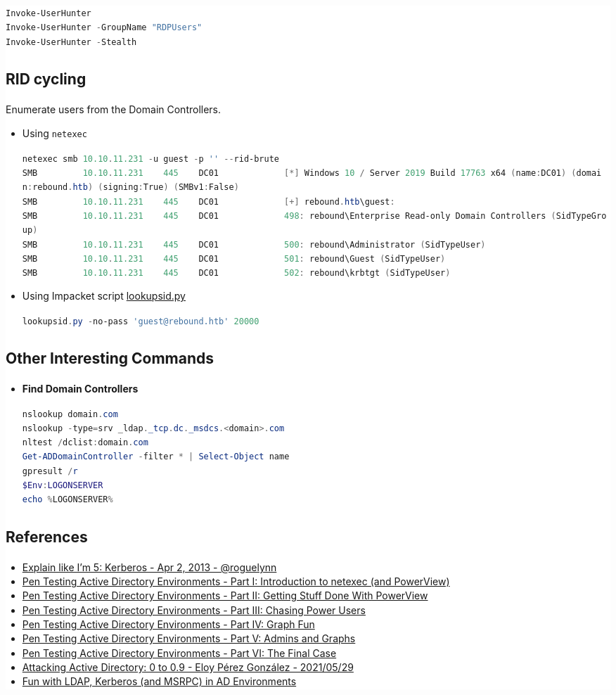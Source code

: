   ```ps1
  Invoke-UserHunter
  Invoke-UserHunter -GroupName "RDPUsers"
  Invoke-UserHunter -Stealth
  ```


## RID cycling

Enumerate users from the Domain Controllers.

* Using `netexec`
  ```ps1
  netexec smb 10.10.11.231 -u guest -p '' --rid-brute
  SMB         10.10.11.231    445    DC01             [*] Windows 10 / Server 2019 Build 17763 x64 (name:DC01) (domain:rebound.htb) (signing:True) (SMBv1:False)
  SMB         10.10.11.231    445    DC01             [+] rebound.htb\guest: 
  SMB         10.10.11.231    445    DC01             498: rebound\Enterprise Read-only Domain Controllers (SidTypeGroup)
  SMB         10.10.11.231    445    DC01             500: rebound\Administrator (SidTypeUser)
  SMB         10.10.11.231    445    DC01             501: rebound\Guest (SidTypeUser)
  SMB         10.10.11.231    445    DC01             502: rebound\krbtgt (SidTypeUser)
  ```

* Using Impacket script [lookupsid.py](https://github.com/fortra/impacket/blob/master/examples/lookupsid.py)
  ```ps1
  lookupsid.py -no-pass 'guest@rebound.htb' 20000
  ```


## Other Interesting Commands

- **Find Domain Controllers**
  ```ps1
  nslookup domain.com
  nslookup -type=srv _ldap._tcp.dc._msdcs.<domain>.com
  nltest /dclist:domain.com
  Get-ADDomainController -filter * | Select-Object name
  gpresult /r
  $Env:LOGONSERVER 
  echo %LOGONSERVER%
  ```


## References

* [Explain like I’m 5: Kerberos - Apr 2, 2013 - @roguelynn](https://www.roguelynn.com/words/explain-like-im-5-kerberos/)
* [Pen Testing Active Directory Environments - Part I: Introduction to netexec (and PowerView)](https://blog.varonis.com/pen-testing-active-directory-environments-part-introduction-netexec-powerview/)
* [Pen Testing Active Directory Environments - Part II: Getting Stuff Done With PowerView](https://blog.varonis.com/pen-testing-active-directory-environments-part-ii-getting-stuff-done-with-powerview/)
* [Pen Testing Active Directory Environments - Part III:  Chasing Power Users](https://blog.varonis.com/pen-testing-active-directory-environments-part-iii-chasing-power-users/)
* [Pen Testing Active Directory Environments - Part IV: Graph Fun](https://blog.varonis.com/pen-testing-active-directory-environments-part-iv-graph-fun/)
* [Pen Testing Active Directory Environments - Part V: Admins and Graphs](https://blog.varonis.com/pen-testing-active-directory-v-admins-graphs/)
* [Pen Testing Active Directory Environments - Part VI: The Final Case](https://blog.varonis.com/pen-testing-active-directory-part-vi-final-case/)
* [Attacking Active Directory: 0 to 0.9 - Eloy Pérez González - 2021/05/29](https://zer1t0.gitlab.io/posts/attacking_ad/)
* [Fun with LDAP, Kerberos (and MSRPC) in AD Environments](https://speakerdeck.com/ropnop/fun-with-ldap-kerberos-and-msrpc-in-ad-environments)